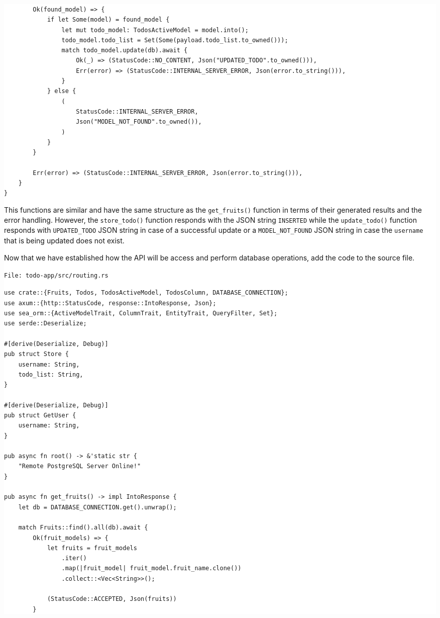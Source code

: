 ```rust,no_run,noplayground
        Ok(found_model) => {
            if let Some(model) = found_model {
                let mut todo_model: TodosActiveModel = model.into();
                todo_model.todo_list = Set(Some(payload.todo_list.to_owned()));
                match todo_model.update(db).await {
                    Ok(_) => (StatusCode::NO_CONTENT, Json("UPDATED_TODO".to_owned())),
                    Err(error) => (StatusCode::INTERNAL_SERVER_ERROR, Json(error.to_string())),
                }
            } else {
                (
                    StatusCode::INTERNAL_SERVER_ERROR,
                    Json("MODEL_NOT_FOUND".to_owned()),
                )
            }
        }

        Err(error) => (StatusCode::INTERNAL_SERVER_ERROR, Json(error.to_string())),
    }
}
```

This functions are similar and have the same structure as the `get_fruits()` function in terms of their generated results and the error handling. However, the `store_todo()` function responds with the JSON string `INSERTED` while the `update_todo()` function responds with `UPDATED_TODO` JSON string in case of a successful update or a `MODEL_NOT_FOUND` JSON string in case the `username` that is being updated does not exist.

Now that we have established how the API will be access and perform database operations, add the code to the source file.

`File: todo-app/src/routing.rs`

```rust,no_run,noplayground
use crate::{Fruits, Todos, TodosActiveModel, TodosColumn, DATABASE_CONNECTION};
use axum::{http::StatusCode, response::IntoResponse, Json};
use sea_orm::{ActiveModelTrait, ColumnTrait, EntityTrait, QueryFilter, Set};
use serde::Deserialize;

#[derive(Deserialize, Debug)]
pub struct Store {
    username: String,
    todo_list: String,
}

#[derive(Deserialize, Debug)]
pub struct GetUser {
    username: String,
}

pub async fn root() -> &'static str {
    "Remote PostgreSQL Server Online!"
}

pub async fn get_fruits() -> impl IntoResponse {
    let db = DATABASE_CONNECTION.get().unwrap();

    match Fruits::find().all(db).await {
        Ok(fruit_models) => {
            let fruits = fruit_models
                .iter()
                .map(|fruit_model| fruit_model.fruit_name.clone())
                .collect::<Vec<String>>();

            (StatusCode::ACCEPTED, Json(fruits))
        }
```